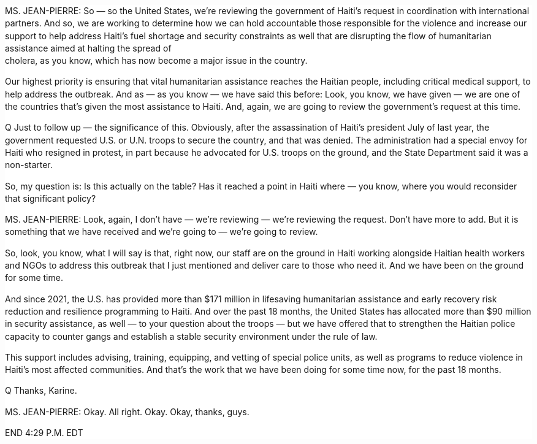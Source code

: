 MS. JEAN-PIERRE: So — so the United States, we’re reviewing the
government of Haiti’s request in coordination with international
partners. And so, we are working to determine how we can hold
accountable those responsible for the violence and increase our support
to help address Haiti’s fuel shortage and security constraints as well
that are disrupting the flow of humanitarian assistance aimed at halting
the spread of  
cholera, as you know, which has now become a major issue in the country.

Our highest priority is ensuring that vital humanitarian assistance
reaches the Haitian people, including critical medical support, to help
address the outbreak. And as — as you know — we have said this before:
Look, you know, we have given — we are one of the countries that’s given
the most assistance to Haiti. And, again, we are going to review the
government’s request at this time.

Q Just to follow up — the significance of this. Obviously, after the
assassination of Haiti’s president July of last year, the government
requested U.S. or U.N. troops to secure the country, and that was
denied. The administration had a special envoy for Haiti who resigned in
protest, in part because he advocated for U.S. troops on the ground, and
the State Department said it was a non-starter.

So, my question is: Is this actually on the table? Has it reached a
point in Haiti where — you know, where you would reconsider that
significant policy?

MS. JEAN-PIERRE: Look, again, I don’t have — we’re reviewing — we’re
reviewing the request. Don’t have more to add. But it is something that
we have received and we’re going to — we’re going to review.

So, look, you know, what I will say is that, right now, our staff are on
the ground in Haiti working alongside Haitian health workers and NGOs to
address this outbreak that I just mentioned and deliver care to those
who need it. And we have been on the ground for some time.

And since 2021, the U.S. has provided more than $171 million in
lifesaving humanitarian assistance and early recovery risk reduction and
resilience programming to Haiti. And over the past 18 months, the United
States has allocated more than $90 million in security assistance, as
well — to your question about the troops — but we have offered that to
strengthen the Haitian police capacity to counter gangs and establish a
stable security environment under the rule of law.

This support includes advising, training, equipping, and vetting of
special police units, as well as programs to reduce violence in Haiti’s
most affected communities. And that’s the work that we have been doing
for some time now, for the past 18 months.

Q Thanks, Karine.

MS. JEAN-PIERRE: Okay. All right. Okay. Okay, thanks, guys.

END 4:29 P.M. EDT
